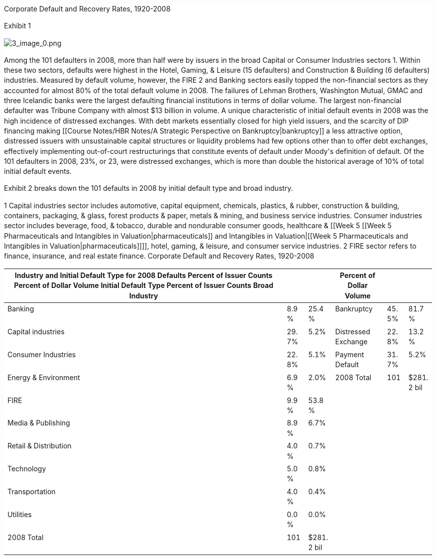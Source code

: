 Corporate Default and Recovery Rates,  1920-2008

Exhibit 1

![3_image_0.png](3_image_0.png)

Among the 101 defaulters in 2008,  more than half were by issuers in the broad Capital or Consumer Industries sectors 1. Within these two sectors,  defaults were highest in the Hotel,  Gaming,  & Leisure (15 defaulters) and Construction & Building (6 defaulters) industries. Measured by default volume,  however,  the FIRE 2 and Banking sectors easily topped the non-financial sectors as they accounted for almost 80% of the total default volume in 2008. The failures of Lehman Brothers,  Washington Mutual,  GMAC and three Icelandic banks were the largest defaulting financial institutions in terms of dollar volume. The largest non-financial defaulter was Tribune Company with almost $13 billion in volume. A unique characteristic of initial default events in 2008 was the high incidence of distressed exchanges. With debt markets essentially closed for high yield issuers,  and the scarcity of DIP financing making [[Course Notes/HBR Notes/A Strategic Perspective on Bankruptcy|bankruptcy]] a less attractive option,  distressed issuers with unsustainable capital structures or liquidity problems had few options other than to offer debt exchanges,  effectively implementing out-of-court restructurings that constitute events of default under Moody's definition of default. Of the 101 defaulters in 2008,  23%,  or 23,  were distressed exchanges,  which is more than double the historical average of 10% of total initial default events.

Exhibit 2 breaks down the 101 defaults in 2008 by initial default type and broad industry.

 1 Capital industries sector includes automotive,  capital equipment,  chemicals,  plastics,  & rubber,  construction & building,  containers,  packaging,  & glass,  forest products & paper,  metals & mining,  and business service industries. Consumer industries sector includes beverage,  food,  & tobacco,  durable and nondurable consumer goods,  healthcare & [[Week 5 [[Week 5 Pharmaceuticals and Intangibles in Valuation|pharmaceuticals]] and Intangibles in Valuation|[[Week 5 Pharmaceuticals and Intangibles in Valuation|pharmaceuticals]]]],  hotel,  gaming,  & leisure,  and consumer service industries. 2 FIRE sector refers to finance,  insurance,  and real estate finance.
Corporate Default and Recovery Rates,  1920-2008

| Industry and Initial Default Type for 2008 Defaults  Percent  of Issuer  Counts  Percent  of Dollar  Volume Initial Default Type  Percent  of Issuer  Counts  Broad Industry   |       |            | Percent  of Dollar  Volume   |       |            |
|--------------------------------------------------------------------------------------------------------------------------------------------------------------------------------|-------|------------|------------------------------|-------|------------|
| Banking                                                                                                                                                                        | 8.9%  | 25.4%      | Bankruptcy                   | 45.5% | 81.7%      |
| Capital industries                                                                                                                                                             | 29.7% | 5.2%       | Distressed Exchange          | 22.8% | 13.2%      |
| Consumer Industries                                                                                                                                                            | 22.8% | 5.1%       | Payment Default              | 31.7% | 5.2%       |
| Energy & Environment                                                                                                                                                           | 6.9%  | 2.0%       | 2008 Total                   | 101   | $281.2 bil |
| FIRE                                                                                                                                                                           | 9.9%  | 53.8%      |                              |       |            |
| Media & Publishing                                                                                                                                                             | 8.9%  | 6.7%       |                              |       |            |
| Retail & Distribution                                                                                                                                                          | 4.0%  | 0.7%       |                              |       |            |
| Technology                                                                                                                                                                     | 5.0%  | 0.8%       |                              |       |            |
| Transportation                                                                                                                                                                 | 4.0%  | 0.4%       |                              |       |            |
| Utilities                                                                                                                                                                      | 0.0%  | 0.0%       |                              |       |            |
| 2008 Total                                                                                                                                                                     | 101   | $281.2 bil |                              |       |            |
